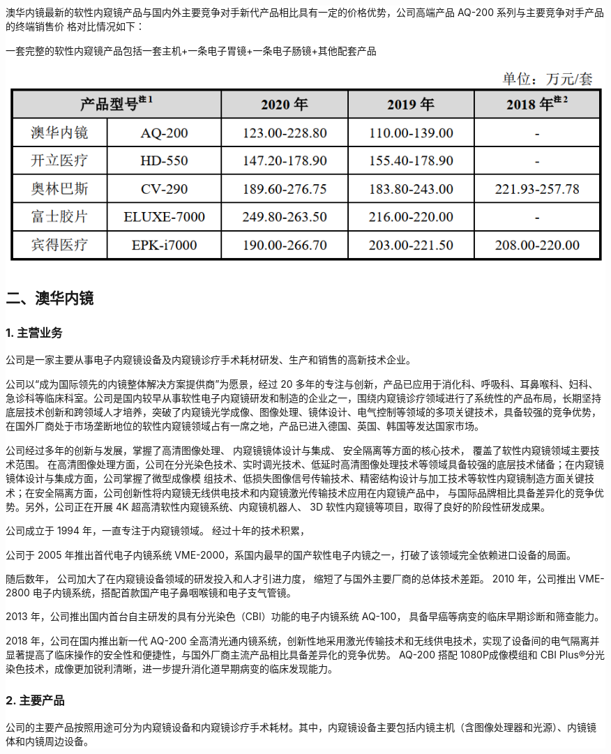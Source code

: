 

澳华内镜最新的软性内窥镜产品与国内外主要竞争对手新代产品相比具有一定的价格优势，公司高端产品 AQ-200 系列与主要竞争对手产品的终端销售价
格对比情况如下：  

一套完整的软性内窥镜产品包括一套主机+一条电子胃镜+一条电子肠镜+其他配套产品 

![image-20211123220603662](内窥镜(20211123).assets/image-20211123220603662.png)





## 二、澳华内镜

### 1. 主营业务

公司是一家主要从事电子内窥镜设备及内窥镜诊疗手术耗材研发、生产和销售的高新技术企业。

公司以“成为国际领先的内镜整体解决方案提供商”为愿景，经过 20 多年的专注与创新，产品已应用于消化科、呼吸科、耳鼻喉科、妇科、急诊科等临床科室。公司是国内较早从事软性电子内窥镜研发和制造的企业之一，围绕内窥镜诊疗领域进行了系统性的产品布局，长期坚持底层技术创新和跨领域人才培养，突破了内窥镜光学成像、图像处理、镜体设计、电气控制等领域的多项关键技术，具备较强的竞争优势，在国外厂商处于市场垄断地位的软性内窥镜领域占有一席之地，产品已进入德国、英国、韩国等发达国家市场。  

公司经过多年的创新与发展，掌握了高清图像处理、 内窥镜镜体设计与集成、 安全隔离等方面的核心技术， 覆盖了软性内窥镜领域主要技术范围。 在高清图像处理方面，公司在分光染色技术、实时调光技术、低延时高清图像处理技术等领域具备较强的底层技术储备；在内窥镜镜体设计与集成方面，公司掌握了微型成像模
组技术、低损失图像信号传输技术、精密结构设计与加工技术等软性内窥镜制造方面关键技术；在安全隔离方面，公司创新性将内窥镜无线供电技术和内窥镜激光传输技术应用在内窥镜产品中， 与国际品牌相比具备差异化的竞争优势。另外，公司正在开展 4K 超高清软性内窥镜系统、内窥镜机器人、 3D 软性内窥镜等项目，取得了良好的阶段性研发成果。  

公司成立于 1994 年，一直专注于内窥镜领域。 经过十年的技术积累， 

公司于 2005 年推出首代电子内镜系统 VME-2000，系国内最早的国产软性电子内镜之一，打破了该领域完全依赖进口设备的局面。

随后数年， 公司加大了在内窥镜设备领域的研发投入和人才引进力度， 缩短了与国外主要厂商的总体技术差距。
2010 年，公司推出 VME-2800 电子内镜系统，搭配首款国产电子鼻咽喉镜和电子支气管镜。 

2013 年，公司推出国内首台自主研发的具有分光染色（CBI）功能的电子内镜系统 AQ-100， 具备早癌等病变的临床早期诊断和筛查能力。

2018 年，公司在国内推出新一代 AQ-200 全高清光通内镜系统，创新性地采用激光传输技术和无线供电技术，实现了设备间的电气隔离并显著提高了临床操作的安全性和便捷性，与国外厂商主流产品相比具备差异化的竞争优势。 AQ-200 搭配 1080P成像模组和 CBI Plus®分光染色技术，成像更加锐利清晰，进一步提升消化道早期病变的临床发现能力。   

### 2. 主要产品  

公司的主要产品按照用途可分为内窥镜设备和内窥镜诊疗手术耗材。其中，内窥镜设备主要包括内镜主机（含图像处理器和光源）、内镜镜体和内镜周边设备。   
